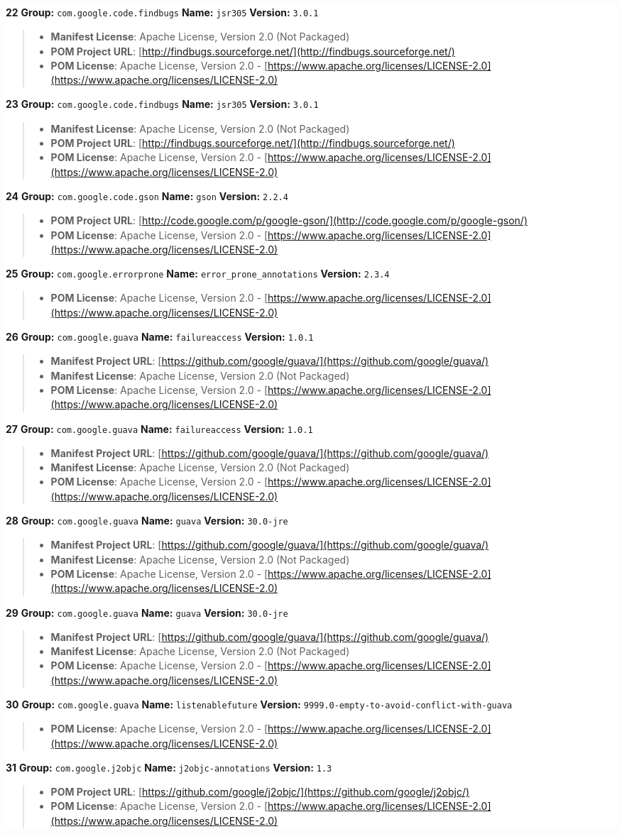 **22** **Group:** `com.google.code.findbugs` **Name:** `jsr305` **Version:** `3.0.1` 
> - **Manifest License**: Apache License, Version 2.0 (Not Packaged)
> - **POM Project URL**: [http://findbugs.sourceforge.net/](http://findbugs.sourceforge.net/)
> - **POM License**: Apache License, Version 2.0 - [https://www.apache.org/licenses/LICENSE-2.0](https://www.apache.org/licenses/LICENSE-2.0)

**23** **Group:** `com.google.code.findbugs` **Name:** `jsr305` **Version:** `3.0.1` 
> - **Manifest License**: Apache License, Version 2.0 (Not Packaged)
> - **POM Project URL**: [http://findbugs.sourceforge.net/](http://findbugs.sourceforge.net/)
> - **POM License**: Apache License, Version 2.0 - [https://www.apache.org/licenses/LICENSE-2.0](https://www.apache.org/licenses/LICENSE-2.0)

**24** **Group:** `com.google.code.gson` **Name:** `gson` **Version:** `2.2.4` 
> - **POM Project URL**: [http://code.google.com/p/google-gson/](http://code.google.com/p/google-gson/)
> - **POM License**: Apache License, Version 2.0 - [https://www.apache.org/licenses/LICENSE-2.0](https://www.apache.org/licenses/LICENSE-2.0)

**25** **Group:** `com.google.errorprone` **Name:** `error_prone_annotations` **Version:** `2.3.4` 
> - **POM License**: Apache License, Version 2.0 - [https://www.apache.org/licenses/LICENSE-2.0](https://www.apache.org/licenses/LICENSE-2.0)

**26** **Group:** `com.google.guava` **Name:** `failureaccess` **Version:** `1.0.1` 
> - **Manifest Project URL**: [https://github.com/google/guava/](https://github.com/google/guava/)
> - **Manifest License**: Apache License, Version 2.0 (Not Packaged)
> - **POM License**: Apache License, Version 2.0 - [https://www.apache.org/licenses/LICENSE-2.0](https://www.apache.org/licenses/LICENSE-2.0)

**27** **Group:** `com.google.guava` **Name:** `failureaccess` **Version:** `1.0.1` 
> - **Manifest Project URL**: [https://github.com/google/guava/](https://github.com/google/guava/)
> - **Manifest License**: Apache License, Version 2.0 (Not Packaged)
> - **POM License**: Apache License, Version 2.0 - [https://www.apache.org/licenses/LICENSE-2.0](https://www.apache.org/licenses/LICENSE-2.0)

**28** **Group:** `com.google.guava` **Name:** `guava` **Version:** `30.0-jre` 
> - **Manifest Project URL**: [https://github.com/google/guava/](https://github.com/google/guava/)
> - **Manifest License**: Apache License, Version 2.0 (Not Packaged)
> - **POM License**: Apache License, Version 2.0 - [https://www.apache.org/licenses/LICENSE-2.0](https://www.apache.org/licenses/LICENSE-2.0)

**29** **Group:** `com.google.guava` **Name:** `guava` **Version:** `30.0-jre` 
> - **Manifest Project URL**: [https://github.com/google/guava/](https://github.com/google/guava/)
> - **Manifest License**: Apache License, Version 2.0 (Not Packaged)
> - **POM License**: Apache License, Version 2.0 - [https://www.apache.org/licenses/LICENSE-2.0](https://www.apache.org/licenses/LICENSE-2.0)

**30** **Group:** `com.google.guava` **Name:** `listenablefuture` **Version:** `9999.0-empty-to-avoid-conflict-with-guava` 
> - **POM License**: Apache License, Version 2.0 - [https://www.apache.org/licenses/LICENSE-2.0](https://www.apache.org/licenses/LICENSE-2.0)

**31** **Group:** `com.google.j2objc` **Name:** `j2objc-annotations` **Version:** `1.3` 
> - **POM Project URL**: [https://github.com/google/j2objc/](https://github.com/google/j2objc/)
> - **POM License**: Apache License, Version 2.0 - [https://www.apache.org/licenses/LICENSE-2.0](https://www.apache.org/licenses/LICENSE-2.0)
